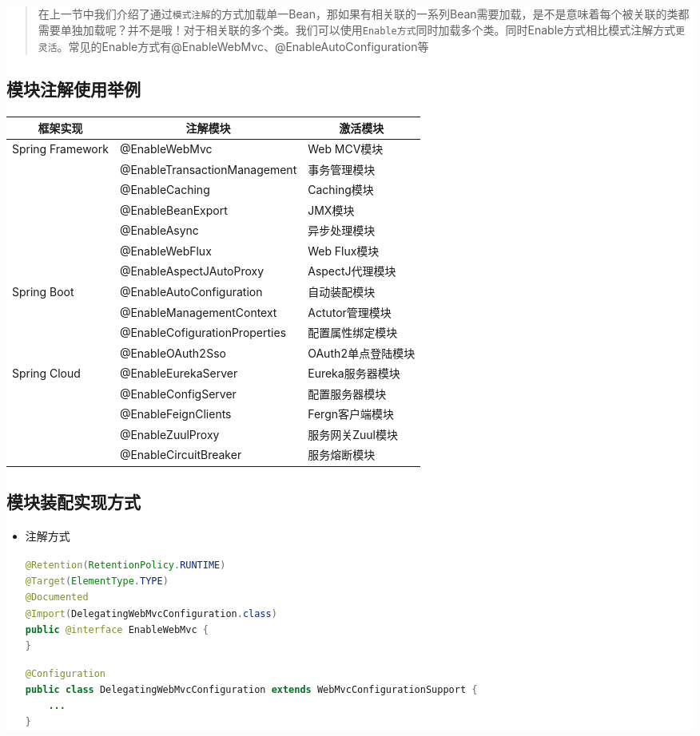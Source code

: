 > 在上一节中我们介绍了通过`模式注解`的方式加载单一Bean，那如果有相关联的一系列Bean需要加载，是不是意味着每个被关联的类都需要单独加载呢？并不是哦！对于相关联的多个类。我们可以使用`Enable方式`同时加载多个类。同时Enable方式相比模式注解方式`更灵活`。常见的Enable方式有@EnableWebMvc、@EnableAutoConfiguration等

## 模块注解使用举例

| 框架实现         | 注解模块                      | 激活模块           |
| ---------------- | ----------------------------- | ------------------ |
| Spring Framework | @EnableWebMvc                 | Web MCV模块        |
|                  | @EnableTransactionManagement  | 事务管理模块       |
|                  | @EnableCaching                | Caching模块        |
|                  | @EnableBeanExport             | JMX模块            |
|                  | @EnableAsync                  | 异步处理模块       |
|                  | @EnableWebFlux                | Web Flux模块       |
|                  | @EnableAspectJAutoProxy       | AspectJ代理模块    |
| Spring Boot      | @EnableAutoConfiguration      | 自动装配模块       |
|                  | @EnableManagementContext      | Actutor管理模块    |
|                  | @EnableCofigurationProperties | 配置属性绑定模块   |
|                  | @EnableOAuth2Sso              | OAuth2单点登陆模块 |
| Spring Cloud     | @EnableEurekaServer           | Eureka服务器模块   |
|                  | @EnableConfigServer           | 配置服务器模块     |
|                  | @EnableFeignClients           | Fergn客户端模块    |
|                  | @EnableZuulProxy              | 服务网关Zuul模块   |
|                  | @EnableCircuitBreaker         | 服务熔断模块       |

## 模块装配实现方式

- 注解方式

  ```java
  @Retention(RetentionPolicy.RUNTIME)
  @Target(ElementType.TYPE)
  @Documented
  @Import(DelegatingWebMvcConfiguration.class)
  public @interface EnableWebMvc {
  }
  ```

  ```java
  @Configuration
  public class DelegatingWebMvcConfiguration extends WebMvcConfigurationSupport {
      ...
  }
  ```
